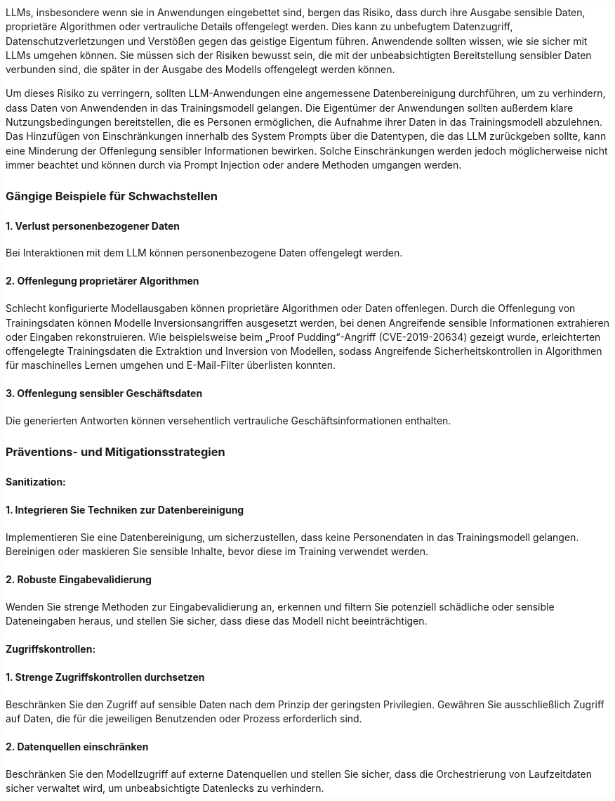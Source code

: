 LLMs, insbesondere wenn sie in Anwendungen eingebettet sind, bergen das Risiko, dass durch ihre Ausgabe sensible Daten, proprietäre Algorithmen oder vertrauliche Details offengelegt werden. Dies kann zu unbefugtem Datenzugriff, Datenschutzverletzungen und Verstößen gegen das geistige Eigentum führen. Anwendende sollten wissen, wie sie sicher mit LLMs umgehen können. Sie müssen sich der Risiken bewusst sein, die mit der unbeabsichtigten Bereitstellung sensibler Daten verbunden sind, die später in der Ausgabe des Modells offengelegt werden können.

Um dieses Risiko zu verringern, sollten LLM-Anwendungen eine angemessene Datenbereinigung durchführen, um zu verhindern, dass Daten von Anwendenden in das Trainingsmodell gelangen. Die Eigentümer der Anwendungen sollten außerdem klare Nutzungsbedingungen bereitstellen, die es Personen ermöglichen, die Aufnahme ihrer Daten in das Trainingsmodell abzulehnen. Das Hinzufügen von Einschränkungen innerhalb des System Prompts über die Datentypen, die das LLM zurückgeben sollte, kann eine Minderung der Offenlegung sensibler Informationen bewirken. Solche Einschränkungen werden jedoch möglicherweise nicht immer beachtet und können durch via Prompt Injection oder andere Methoden umgangen werden.

### Gängige Beispiele für Schwachstellen

#### 1. Verlust personenbezogener Daten
   Bei Interaktionen mit dem LLM können personenbezogene Daten offengelegt werden.
#### 2. Offenlegung proprietärer Algorithmen
  Schlecht konfigurierte Modellausgaben können proprietäre Algorithmen oder Daten offenlegen. Durch die Offenlegung von Trainingsdaten können Modelle Inversionsangriffen ausgesetzt werden, bei denen Angreifende sensible Informationen extrahieren oder Eingaben rekonstruieren. Wie beispielsweise beim „Proof Pudding“-Angriff (CVE-2019-20634) gezeigt wurde, erleichterten offengelegte Trainingsdaten die Extraktion und Inversion von Modellen, sodass Angreifende Sicherheitskontrollen in Algorithmen für maschinelles Lernen umgehen und E-Mail-Filter überlisten konnten.
#### 3. Offenlegung sensibler Geschäftsdaten
  Die generierten Antworten können versehentlich vertrauliche Geschäftsinformationen enthalten.

### Präventions- und Mitigationsstrategien

#### Sanitization:

#### 1. Integrieren Sie Techniken zur Datenbereinigung
  Implementieren Sie eine Datenbereinigung, um sicherzustellen, dass keine Personendaten in das Trainingsmodell gelangen. Bereinigen oder maskieren Sie sensible Inhalte, bevor diese im Training verwendet werden.
#### 2. Robuste Eingabevalidierung
  Wenden Sie strenge Methoden zur Eingabevalidierung an, erkennen und filtern Sie potenziell schädliche oder sensible Dateneingaben heraus, und stellen Sie sicher, dass diese das Modell nicht beeinträchtigen.

#### Zugriffskontrollen:

#### 1. Strenge Zugriffskontrollen durchsetzen
  Beschränken Sie den Zugriff auf sensible Daten nach dem Prinzip der geringsten Privilegien. Gewähren Sie ausschließlich Zugriff auf Daten, die für die jeweiligen Benutzenden oder Prozess erforderlich sind.
#### 2. Datenquellen einschränken
  Beschränken Sie den Modellzugriff auf externe Datenquellen und stellen Sie sicher, dass die Orchestrierung von Laufzeitdaten sicher verwaltet wird, um unbeabsichtigte Datenlecks zu verhindern.
